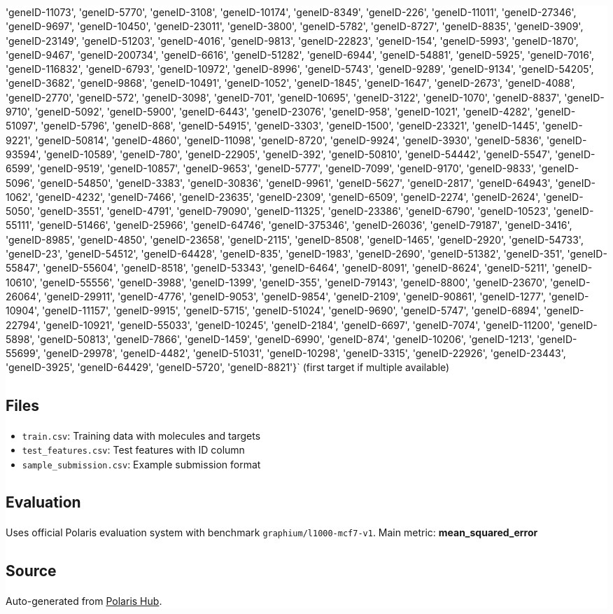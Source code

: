 'geneID-11073', 'geneID-5770', 'geneID-3108', 'geneID-10174', 'geneID-8349', 'geneID-226', 'geneID-11011', 'geneID-27346', 'geneID-9697', 'geneID-10450', 'geneID-23011', 'geneID-3800', 'geneID-5782', 'geneID-8727', 'geneID-8835', 'geneID-3909', 'geneID-23149', 'geneID-51203', 'geneID-4016', 'geneID-9813', 'geneID-22823', 'geneID-154', 'geneID-5993', 'geneID-1870', 'geneID-9467', 'geneID-200734', 'geneID-6616', 'geneID-51282', 'geneID-6944', 'geneID-54881', 'geneID-5925', 'geneID-7016', 'geneID-116832', 'geneID-6793', 'geneID-10972', 'geneID-8996', 'geneID-5743', 'geneID-9289', 'geneID-9134', 'geneID-54205', 'geneID-3682', 'geneID-9868', 'geneID-10491', 'geneID-1052', 'geneID-1845', 'geneID-1647', 'geneID-2673', 'geneID-4088', 'geneID-2770', 'geneID-572', 'geneID-3098', 'geneID-701', 'geneID-10695', 'geneID-3122', 'geneID-1070', 'geneID-8837', 'geneID-9710', 'geneID-5092', 'geneID-5900', 'geneID-6443', 'geneID-23076', 'geneID-958', 'geneID-1021', 'geneID-4282', 'geneID-51097', 'geneID-5796', 'geneID-868', 'geneID-54915', 'geneID-3303', 'geneID-1500', 'geneID-23321', 'geneID-1445', 'geneID-9221', 'geneID-50814', 'geneID-4860', 'geneID-11098', 'geneID-8720', 'geneID-9924', 'geneID-3930', 'geneID-5836', 'geneID-93594', 'geneID-10589', 'geneID-780', 'geneID-22905', 'geneID-392', 'geneID-50810', 'geneID-54442', 'geneID-5547', 'geneID-6599', 'geneID-9519', 'geneID-10857', 'geneID-9653', 'geneID-5777', 'geneID-7099', 'geneID-9170', 'geneID-9833', 'geneID-5096', 'geneID-54850', 'geneID-3383', 'geneID-30836', 'geneID-9961', 'geneID-5627', 'geneID-2817', 'geneID-64943', 'geneID-1062', 'geneID-4232', 'geneID-7466', 'geneID-23635', 'geneID-2309', 'geneID-6509', 'geneID-2274', 'geneID-2624', 'geneID-5050', 'geneID-3551', 'geneID-4791', 'geneID-79090', 'geneID-11325', 'geneID-23386', 'geneID-6790', 'geneID-10523', 'geneID-55111', 'geneID-51466', 'geneID-25966', 'geneID-64746', 'geneID-375346', 'geneID-26036', 'geneID-79187', 'geneID-3416', 'geneID-8985', 'geneID-4850', 'geneID-23658', 'geneID-2115', 'geneID-8508', 'geneID-1465', 'geneID-2920', 'geneID-54733', 'geneID-23', 'geneID-54512', 'geneID-64428', 'geneID-835', 'geneID-1983', 'geneID-2690', 'geneID-51382', 'geneID-351', 'geneID-55847', 'geneID-55604', 'geneID-8518', 'geneID-53343', 'geneID-6464', 'geneID-8091', 'geneID-8624', 'geneID-5211', 'geneID-10610', 'geneID-55556', 'geneID-3988', 'geneID-1399', 'geneID-355', 'geneID-79143', 'geneID-8800', 'geneID-23670', 'geneID-26064', 'geneID-29911', 'geneID-4776', 'geneID-9053', 'geneID-9854', 'geneID-2109', 'geneID-90861', 'geneID-1277', 'geneID-10904', 'geneID-11157', 'geneID-9915', 'geneID-5715', 'geneID-51024', 'geneID-9690', 'geneID-5747', 'geneID-6894', 'geneID-22794', 'geneID-10921', 'geneID-55033', 'geneID-10245', 'geneID-2184', 'geneID-6697', 'geneID-7074', 'geneID-11200', 'geneID-5898', 'geneID-50813', 'geneID-7866', 'geneID-1459', 'geneID-6990', 'geneID-874', 'geneID-10206', 'geneID-1213', 'geneID-55699', 'geneID-29978', 'geneID-4482', 'geneID-51031', 'geneID-10298', 'geneID-3315', 'geneID-22926', 'geneID-23443', 'geneID-3925', 'geneID-64429', 'geneID-5720', 'geneID-8821'}` (first target if multiple available)

## Files

- `train.csv`: Training data with molecules and targets
- `test_features.csv`: Test features with ID column
- `sample_submission.csv`: Example submission format

## Evaluation

Uses official Polaris evaluation system with benchmark `graphium/l1000-mcf7-v1`.
Main metric: **mean_squared_error**

## Source

Auto-generated from [Polaris Hub](https://polarishub.io/).
